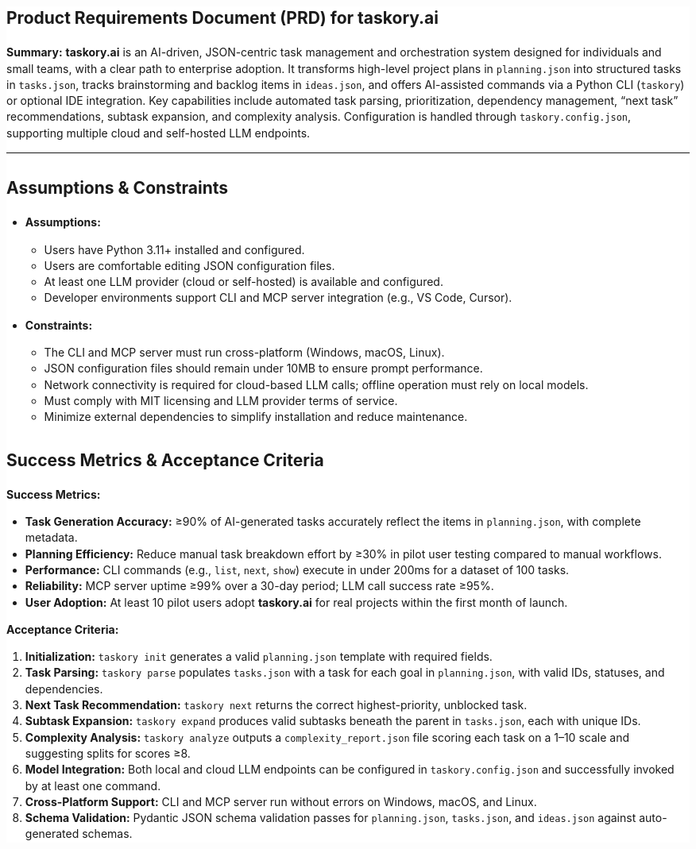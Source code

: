 ## Product Requirements Document (PRD) for **taskory.ai**

**Summary:**
**taskory.ai** is an AI-driven, JSON-centric task management and orchestration system designed for individuals and small teams, with a clear path to enterprise adoption. It transforms high-level project plans in `planning.json` into structured tasks in `tasks.json`, tracks brainstorming and backlog items in `ideas.json`, and offers AI-assisted commands via a Python CLI (`taskory`) or optional IDE integration. Key capabilities include automated task parsing, prioritization, dependency management, “next task” recommendations, subtask expansion, and complexity analysis. Configuration is handled through `taskory.config.json`, supporting multiple cloud and self-hosted LLM endpoints.

---

## Assumptions & Constraints

* **Assumptions:**

  * Users have Python 3.11+ installed and configured.
  * Users are comfortable editing JSON configuration files.
  * At least one LLM provider (cloud or self-hosted) is available and configured.
  * Developer environments support CLI and MCP server integration (e.g., VS Code, Cursor).
* **Constraints:**

  * The CLI and MCP server must run cross-platform (Windows, macOS, Linux).
  * JSON configuration files should remain under 10MB to ensure prompt performance.
  * Network connectivity is required for cloud-based LLM calls; offline operation must rely on local models.
  * Must comply with MIT licensing and LLM provider terms of service.
  * Minimize external dependencies to simplify installation and reduce maintenance.

## Success Metrics & Acceptance Criteria

**Success Metrics:**

* **Task Generation Accuracy:** ≥90% of AI-generated tasks accurately reflect the items in `planning.json`, with complete metadata.
* **Planning Efficiency:** Reduce manual task breakdown effort by ≥30% in pilot user testing compared to manual workflows.
* **Performance:** CLI commands (e.g., `list`, `next`, `show`) execute in under 200ms for a dataset of 100 tasks.
* **Reliability:** MCP server uptime ≥99% over a 30-day period; LLM call success rate ≥95%.
* **User Adoption:** At least 10 pilot users adopt **taskory.ai** for real projects within the first month of launch.

**Acceptance Criteria:**

1. **Initialization:** `taskory init` generates a valid `planning.json` template with required fields.
2. **Task Parsing:** `taskory parse` populates `tasks.json` with a task for each goal in `planning.json`, with valid IDs, statuses, and dependencies.
3. **Next Task Recommendation:** `taskory next` returns the correct highest-priority, unblocked task.
4. **Subtask Expansion:** `taskory expand` produces valid subtasks beneath the parent in `tasks.json`, each with unique IDs.
5. **Complexity Analysis:** `taskory analyze` outputs a `complexity_report.json` file scoring each task on a 1–10 scale and suggesting splits for scores ≥8.
6. **Model Integration:** Both local and cloud LLM endpoints can be configured in `taskory.config.json` and successfully invoked by at least one command.
7. **Cross-Platform Support:** CLI and MCP server run without errors on Windows, macOS, and Linux.
8. **Schema Validation:** Pydantic JSON schema validation passes for `planning.json`, `tasks.json`, and `ideas.json` against auto-generated schemas.
